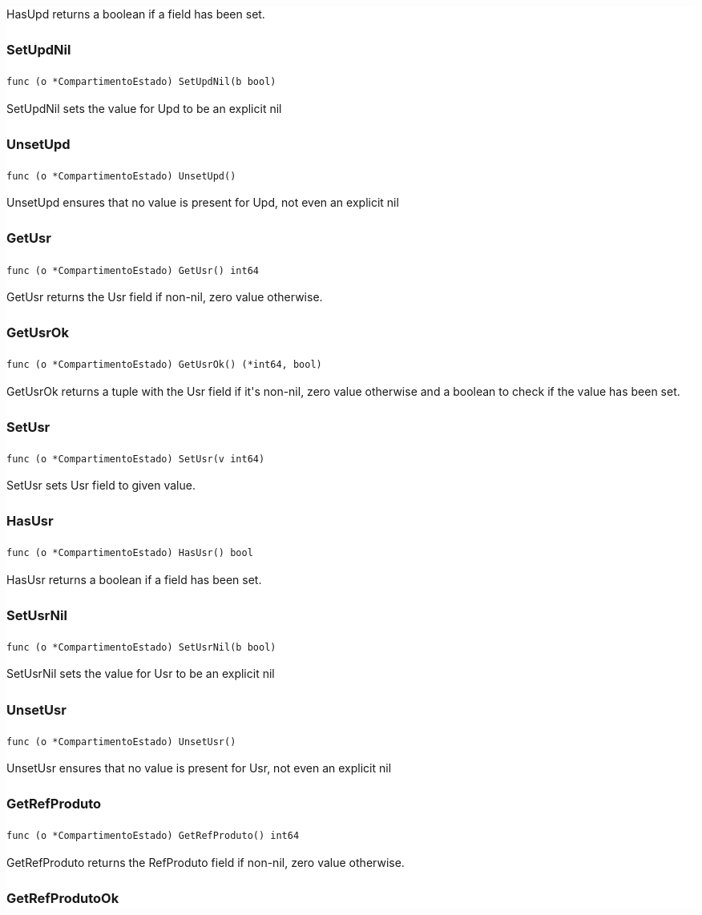 HasUpd returns a boolean if a field has been set.

### SetUpdNil

`func (o *CompartimentoEstado) SetUpdNil(b bool)`

 SetUpdNil sets the value for Upd to be an explicit nil

### UnsetUpd
`func (o *CompartimentoEstado) UnsetUpd()`

UnsetUpd ensures that no value is present for Upd, not even an explicit nil
### GetUsr

`func (o *CompartimentoEstado) GetUsr() int64`

GetUsr returns the Usr field if non-nil, zero value otherwise.

### GetUsrOk

`func (o *CompartimentoEstado) GetUsrOk() (*int64, bool)`

GetUsrOk returns a tuple with the Usr field if it's non-nil, zero value otherwise
and a boolean to check if the value has been set.

### SetUsr

`func (o *CompartimentoEstado) SetUsr(v int64)`

SetUsr sets Usr field to given value.

### HasUsr

`func (o *CompartimentoEstado) HasUsr() bool`

HasUsr returns a boolean if a field has been set.

### SetUsrNil

`func (o *CompartimentoEstado) SetUsrNil(b bool)`

 SetUsrNil sets the value for Usr to be an explicit nil

### UnsetUsr
`func (o *CompartimentoEstado) UnsetUsr()`

UnsetUsr ensures that no value is present for Usr, not even an explicit nil
### GetRefProduto

`func (o *CompartimentoEstado) GetRefProduto() int64`

GetRefProduto returns the RefProduto field if non-nil, zero value otherwise.

### GetRefProdutoOk

